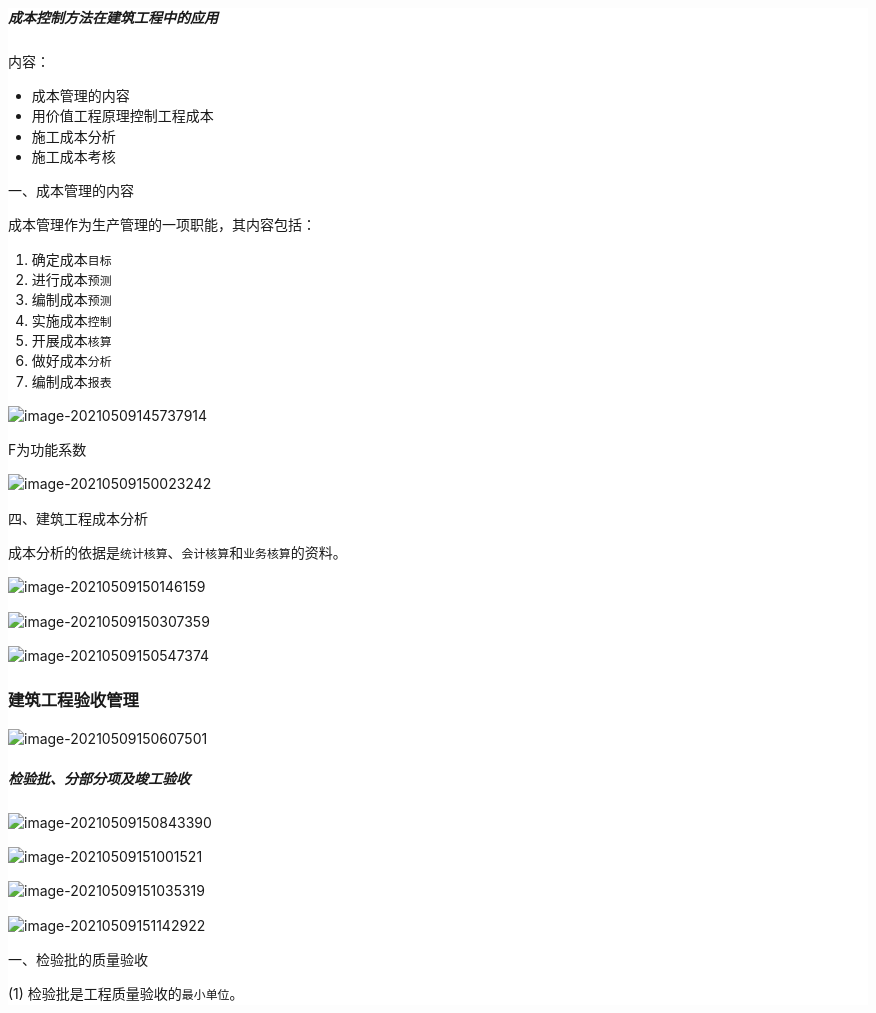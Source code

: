 ##### 成本控制方法在建筑工程中的应用

内容：

- 成本管理的内容
- 用价值工程原理控制工程成本
- 施工成本分析
- 施工成本考核

一、成本管理的内容

成本管理作为生产管理的一项职能，其内容包括：

1. 确定成本`目标`
2. 进行成本`预测`
3. 编制成本`预测`
4. 实施成本`控制`
5. 开展成本`核算`
6. 做好成本`分析`
7. 编制成本`报表`

![image-20210509145737914](https://gitee.com/JefferyZero/imgcloud/raw/master/img/image-20210509145737914.png)

F为功能系数

![image-20210509150023242](https://gitee.com/JefferyZero/imgcloud/raw/master/img/image-20210509150023242.png)

四、建筑工程成本分析

成本分析的依据是`统计核算`、`会计核算`和`业务核算`的资料。

![image-20210509150146159](https://gitee.com/JefferyZero/imgcloud/raw/master/img/image-20210509150146159.png)

![image-20210509150307359](https://gitee.com/JefferyZero/imgcloud/raw/master/img/image-20210509150307359.png)

![image-20210509150547374](https://gitee.com/JefferyZero/imgcloud/raw/master/img/image-20210509150547374.png)

### 建筑工程验收管理

![image-20210509150607501](https://gitee.com/JefferyZero/imgcloud/raw/master/img/image-20210509150607501.png)

##### 检验批、分部分项及竣工验收

![image-20210509150843390](https://gitee.com/JefferyZero/imgcloud/raw/master/img/image-20210509150843390.png)

![image-20210509151001521](https://gitee.com/JefferyZero/imgcloud/raw/master/img/image-20210509151001521.png)

![image-20210509151035319](https://gitee.com/JefferyZero/imgcloud/raw/master/img/image-20210509151035319.png)

![image-20210509151142922](https://gitee.com/JefferyZero/imgcloud/raw/master/img/image-20210509151142922.png)

一、检验批的质量验收

(1) 检验批是工程质量验收的`最小单位`。
